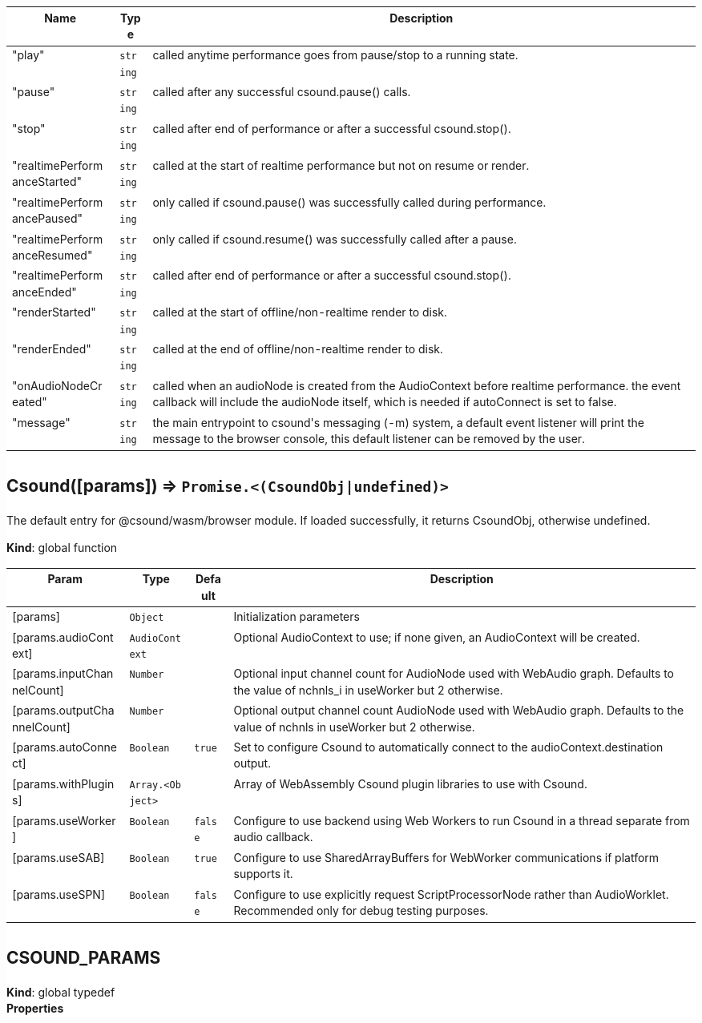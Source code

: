 | Name | Type | Description |
| --- | --- | --- |
| "play" | <code>string</code> | called anytime performance goes from pause/stop to a running state. |
| "pause" | <code>string</code> | called after any successful csound.pause() calls. |
| "stop" | <code>string</code> | called after end of performance or after a successful csound.stop(). |
| "realtimePerformanceStarted" | <code>string</code> | called at the start of realtime performance but not on resume or render. |
| "realtimePerformancePaused" | <code>string</code> | only called if csound.pause() was successfully called during performance. |
| "realtimePerformanceResumed" | <code>string</code> | only called if csound.resume() was successfully called after a pause. |
| "realtimePerformanceEnded" | <code>string</code> | called after end of performance or after a successful csound.stop(). |
| "renderStarted" | <code>string</code> | called at the start of offline/non-realtime render to disk. |
| "renderEnded" | <code>string</code> | called at the end of offline/non-realtime render to disk. |
| "onAudioNodeCreated" | <code>string</code> | called when an audioNode is created from the AudioContext before realtime performance. the event callback will include the audioNode itself, which is needed if autoConnect is set to false. |
| "message" | <code>string</code> | the main entrypoint to csound's messaging (-m) system, a default event listener will print the message to the browser console, this default listener can be removed by the user. |

<a name="Csound"></a>

## Csound([params]) ⇒ <code>Promise.&lt;(CsoundObj\|undefined)&gt;</code>
The default entry for @csound/wasm/browser module.
If loaded successfully, it returns CsoundObj,
otherwise undefined.

**Kind**: global function  

| Param | Type | Default | Description |
| --- | --- | --- | --- |
| [params] | <code>Object</code> |  | Initialization parameters |
| [params.audioContext] | <code>AudioContext</code> |  | Optional AudioContext to use; if none given, an AudioContext will be created. |
| [params.inputChannelCount] | <code>Number</code> |  | Optional input channel count for AudioNode used with WebAudio graph. Defaults to the value of nchnls_i in useWorker but 2 otherwise. |
| [params.outputChannelCount] | <code>Number</code> |  | Optional output channel count AudioNode used with WebAudio graph. Defaults to the value of nchnls in useWorker but 2 otherwise. |
| [params.autoConnect] | <code>Boolean</code> | <code>true</code> | Set to configure Csound to automatically connect to the audioContext.destination output. |
| [params.withPlugins] | <code>Array.&lt;Object&gt;</code> |  | Array of WebAssembly Csound plugin libraries to use with Csound. |
| [params.useWorker] | <code>Boolean</code> | <code>false</code> | Configure to use backend using Web Workers to run Csound in a thread separate from audio callback. |
| [params.useSAB] | <code>Boolean</code> | <code>true</code> | Configure to use SharedArrayBuffers for WebWorker communications if platform supports it. |
| [params.useSPN] | <code>Boolean</code> | <code>false</code> | Configure to use explicitly request ScriptProcessorNode rather than AudioWorklet. Recommended only for debug testing purposes. |

<a name="CSOUND_PARAMS"></a>

## CSOUND\_PARAMS
**Kind**: global typedef  
**Properties**
